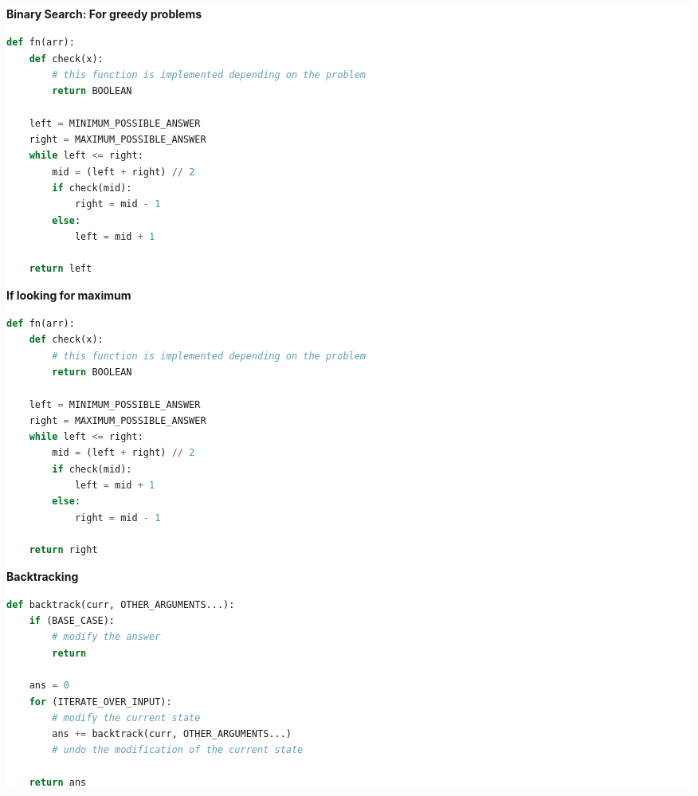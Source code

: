 **Binary Search: For greedy problems**

```python
def fn(arr):
    def check(x):
        # this function is implemented depending on the problem
        return BOOLEAN

    left = MINIMUM_POSSIBLE_ANSWER
    right = MAXIMUM_POSSIBLE_ANSWER
    while left <= right:
        mid = (left + right) // 2
        if check(mid):
            right = mid - 1
        else:
            left = mid + 1

    return left
```

**If looking for maximum**

```python
def fn(arr):
    def check(x):
        # this function is implemented depending on the problem
        return BOOLEAN

    left = MINIMUM_POSSIBLE_ANSWER
    right = MAXIMUM_POSSIBLE_ANSWER
    while left <= right:
        mid = (left + right) // 2
        if check(mid):
            left = mid + 1
        else:
            right = mid - 1

    return right
```

**Backtracking**

```python
def backtrack(curr, OTHER_ARGUMENTS...):
    if (BASE_CASE):
        # modify the answer
        return

    ans = 0
    for (ITERATE_OVER_INPUT):
        # modify the current state
        ans += backtrack(curr, OTHER_ARGUMENTS...)
        # undo the modification of the current state

    return ans
```
